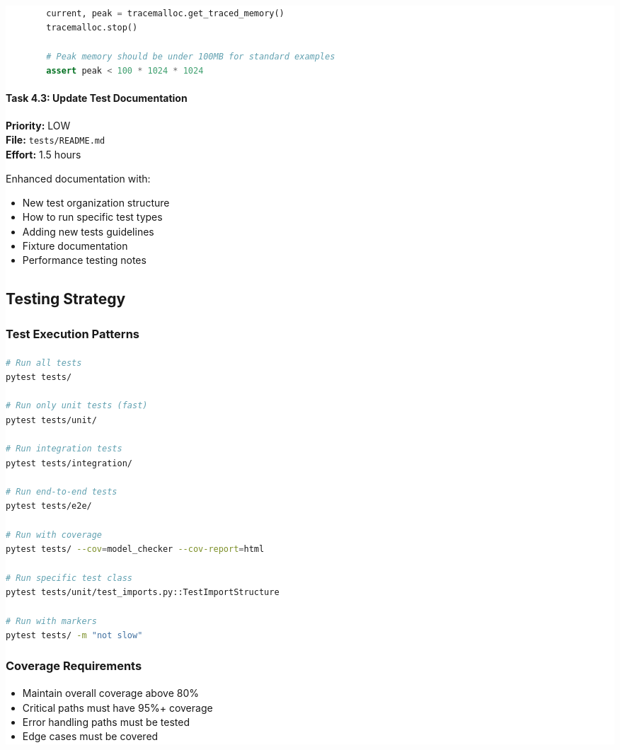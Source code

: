 ```python
        current, peak = tracemalloc.get_traced_memory()
        tracemalloc.stop()
        
        # Peak memory should be under 100MB for standard examples
        assert peak < 100 * 1024 * 1024
```

#### Task 4.3: Update Test Documentation
**Priority:** LOW  
**File:** `tests/README.md`  
**Effort:** 1.5 hours  

Enhanced documentation with:
- New test organization structure
- How to run specific test types
- Adding new tests guidelines
- Fixture documentation
- Performance testing notes

## Testing Strategy

### Test Execution Patterns
```bash
# Run all tests
pytest tests/

# Run only unit tests (fast)
pytest tests/unit/

# Run integration tests
pytest tests/integration/

# Run end-to-end tests
pytest tests/e2e/

# Run with coverage
pytest tests/ --cov=model_checker --cov-report=html

# Run specific test class
pytest tests/unit/test_imports.py::TestImportStructure

# Run with markers
pytest tests/ -m "not slow"
```

### Coverage Requirements
- Maintain overall coverage above 80%
- Critical paths must have 95%+ coverage
- Error handling paths must be tested
- Edge cases must be covered
